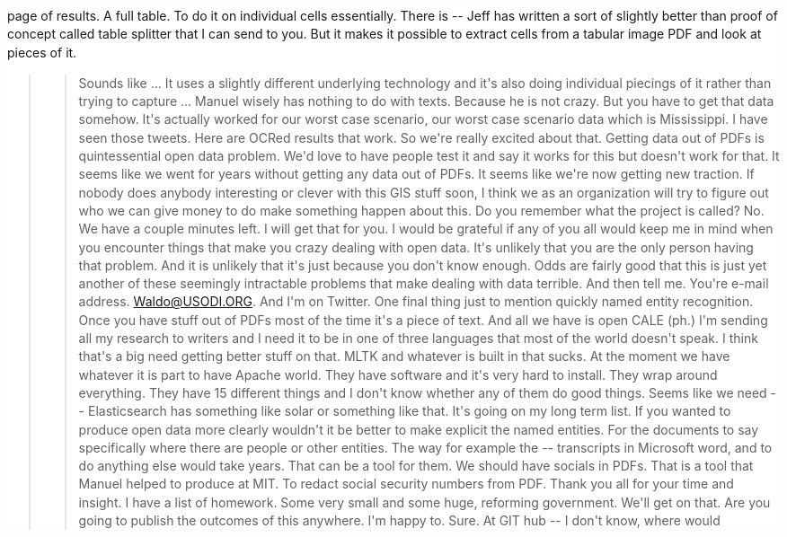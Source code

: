 


page of results.  A full table.  To do it on individual cells
essentially.  There is -- Jeff has written a sort of slightly better
than proof of concept called table splitter that I can send to you.
But it makes it possible to extract cells from a tabular image PDF and
look at pieces of it.
>> Sounds like ...
>> It uses a slightly different underlying technology and it's
also doing individual piecings of it rather than trying to capture ...
>> Manuel wisely has nothing to do with texts.
>> Because he is not crazy.
>> But you have to get that data somehow.
>> It's actually worked for our worst case scenario, our worst
case scenario data which is Mississippi.
>> I have seen those tweets.
>> Here are OCRed results that work.  So we're really excited
about that.
>> Getting data out of PDFs is quintessential open data problem.
>> We'd love to have people test it and say it works for this but
doesn't work for that.
>> It seems like we went for years without getting any data out
of PDFs.  It seems like we're now getting new traction.  If nobody
does anybody interesting or clever with this GIS stuff soon, I think
we as an organization will try to figure out who we can give money to
do make something happen about this.
>> Do you remember what the project is called?
>> No.  We have a couple minutes left.  I will get that for you.
>> I would be grateful if any of you all would keep me in mind
when you encounter things that make you crazy dealing with open data.
It's unlikely that you are the only person having that problem.  And
it is unlikely that it's just because you don't know enough.  Odds are
fairly good that this is just yet another of these seemingly
intractable problems that make dealing with data terrible.  And then
tell me.
>> You're e-mail address.
>> Waldo@USODI.ORG.  And I'm on Twitter.
>> One final thing just to mention quickly named entity
recognition.  Once you have stuff out of PDFs most of the time it's a
piece of text.  And all we have is open CALE (ph.) I'm sending all my
research to writers and I need it to be in one of three languages that
most of the world doesn't speak.  I think that's a big need getting
better stuff on that.  MLTK and whatever is built in that sucks.
>> At the moment we have whatever it is part to have Apache
world.  They have software and it's very hard to install.
>> They wrap around everything.  They have 15 different things
and I don't know whether any of them do good things.
>> Seems like we need -- Elasticsearch has something like solar
or something like that.
>> It's going on my long term list.
>> If you wanted to produce open data more clearly wouldn't it be
better to make explicit the named entities.  For the documents to say
specifically where there are people or other entities.
>> The way for example the -- transcripts in Microsoft word, and
to do anything else would take years.
>> That can be a tool for them.
>> We should have socials in PDFs.
>> That is a tool that Manuel helped to produce at MIT.  To
redact social security numbers from PDF.
Thank you all for your time and insight.  I have a list of
homework.  Some very small and some huge, reforming government.  We'll
get on that.
>> Are you going to publish the outcomes of this anywhere.
>> I'm happy to.  Sure.  At GIT hub -- I don't know, where would